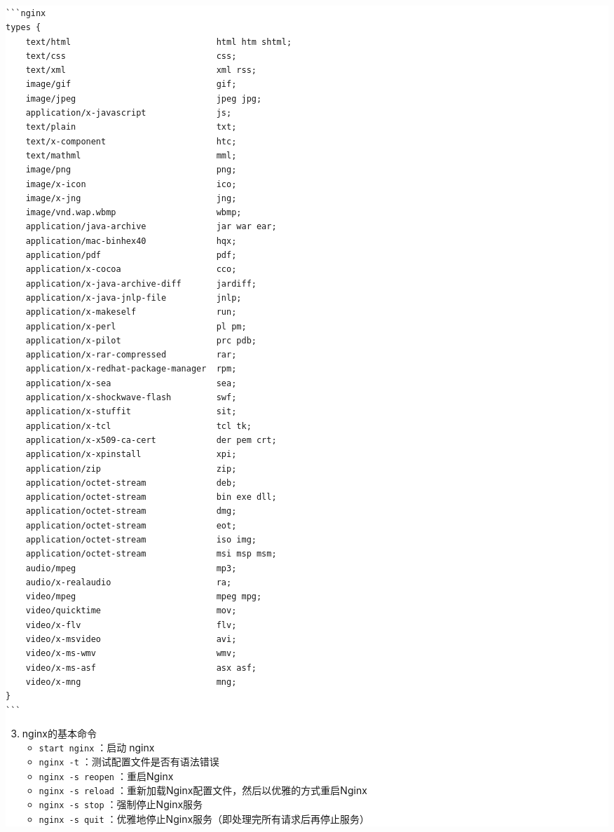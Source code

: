     ```nginx
    types {
        text/html                             html htm shtml;
        text/css                              css;
        text/xml                              xml rss;
        image/gif                             gif;
        image/jpeg                            jpeg jpg;
        application/x-javascript              js;
        text/plain                            txt;
        text/x-component                      htc;
        text/mathml                           mml;
        image/png                             png;
        image/x-icon                          ico;
        image/x-jng                           jng;
        image/vnd.wap.wbmp                    wbmp;
        application/java-archive              jar war ear;
        application/mac-binhex40              hqx;
        application/pdf                       pdf;
        application/x-cocoa                   cco;
        application/x-java-archive-diff       jardiff;
        application/x-java-jnlp-file          jnlp;
        application/x-makeself                run;
        application/x-perl                    pl pm;
        application/x-pilot                   prc pdb;
        application/x-rar-compressed          rar;
        application/x-redhat-package-manager  rpm;
        application/x-sea                     sea;
        application/x-shockwave-flash         swf;
        application/x-stuffit                 sit;
        application/x-tcl                     tcl tk;
        application/x-x509-ca-cert            der pem crt;
        application/x-xpinstall               xpi;
        application/zip                       zip;
        application/octet-stream              deb;
        application/octet-stream              bin exe dll;
        application/octet-stream              dmg;
        application/octet-stream              eot;
        application/octet-stream              iso img;
        application/octet-stream              msi msp msm;
        audio/mpeg                            mp3;
        audio/x-realaudio                     ra;
        video/mpeg                            mpeg mpg;
        video/quicktime                       mov;
        video/x-flv                           flv;
        video/x-msvideo                       avi;
        video/x-ms-wmv                        wmv;
        video/x-ms-asf                        asx asf;
        video/x-mng                           mng;
    }
    ```

3. nginx的基本命令
    + ```start nginx``` ：启动 nginx
    + ```nginx -t``` ：测试配置文件是否有语法错误
    + ```nginx -s reopen``` ：重启Nginx
    + ```nginx -s reload``` ：重新加载Nginx配置文件，然后以优雅的方式重启Nginx
    + ```nginx -s stop``` ：强制停止Nginx服务
    + ```nginx -s quit``` ：优雅地停止Nginx服务（即处理完所有请求后再停止服务）
